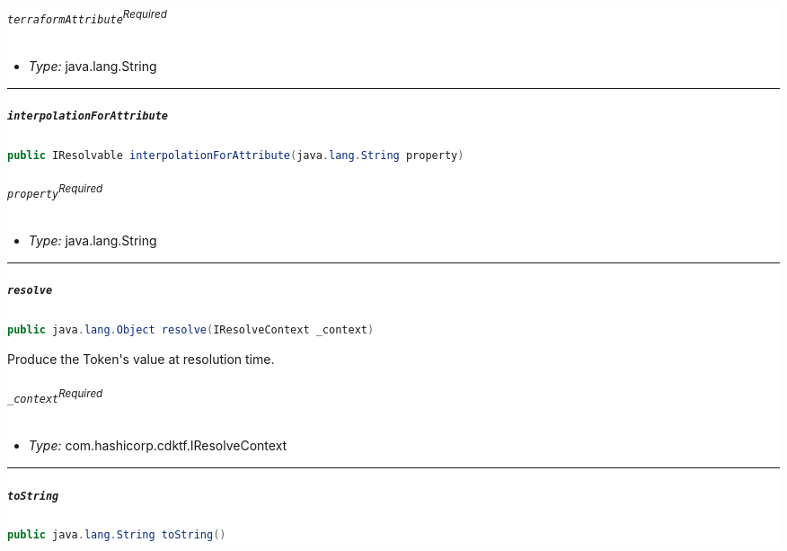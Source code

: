 ###### `terraformAttribute`<sup>Required</sup> <a name="terraformAttribute" id="@cdktf/provider-azurerm.appServiceSourceControlSlot.AppServiceSourceControlSlotGithubActionConfigurationCodeConfigurationOutputReference.getStringMapAttribute.parameter.terraformAttribute"></a>

- *Type:* java.lang.String

---

##### `interpolationForAttribute` <a name="interpolationForAttribute" id="@cdktf/provider-azurerm.appServiceSourceControlSlot.AppServiceSourceControlSlotGithubActionConfigurationCodeConfigurationOutputReference.interpolationForAttribute"></a>

```java
public IResolvable interpolationForAttribute(java.lang.String property)
```

###### `property`<sup>Required</sup> <a name="property" id="@cdktf/provider-azurerm.appServiceSourceControlSlot.AppServiceSourceControlSlotGithubActionConfigurationCodeConfigurationOutputReference.interpolationForAttribute.parameter.property"></a>

- *Type:* java.lang.String

---

##### `resolve` <a name="resolve" id="@cdktf/provider-azurerm.appServiceSourceControlSlot.AppServiceSourceControlSlotGithubActionConfigurationCodeConfigurationOutputReference.resolve"></a>

```java
public java.lang.Object resolve(IResolveContext _context)
```

Produce the Token's value at resolution time.

###### `_context`<sup>Required</sup> <a name="_context" id="@cdktf/provider-azurerm.appServiceSourceControlSlot.AppServiceSourceControlSlotGithubActionConfigurationCodeConfigurationOutputReference.resolve.parameter._context"></a>

- *Type:* com.hashicorp.cdktf.IResolveContext

---

##### `toString` <a name="toString" id="@cdktf/provider-azurerm.appServiceSourceControlSlot.AppServiceSourceControlSlotGithubActionConfigurationCodeConfigurationOutputReference.toString"></a>

```java
public java.lang.String toString()
```
